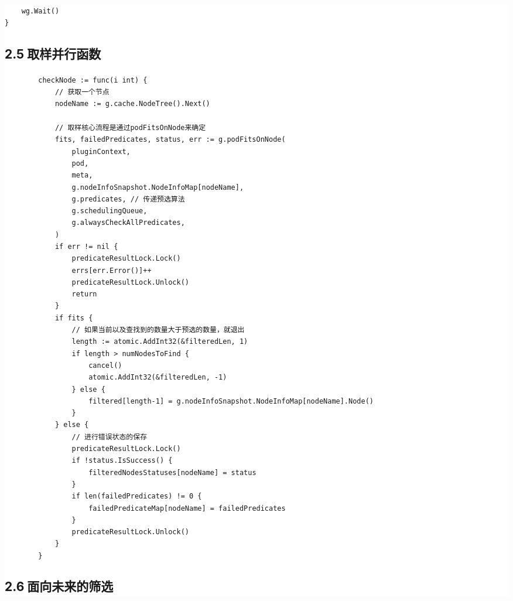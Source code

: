 ```
    wg.Wait()
}
```

## 2.5 取样并行函数

```
        checkNode := func(i int) {
            // 获取一个节点
            nodeName := g.cache.NodeTree().Next()

            // 取样核心流程是通过podFitsOnNode来确定
            fits, failedPredicates, status, err := g.podFitsOnNode(
                pluginContext,
                pod,
                meta,
                g.nodeInfoSnapshot.NodeInfoMap[nodeName],
                g.predicates, // 传递预选算法
                g.schedulingQueue,
                g.alwaysCheckAllPredicates,
            )
            if err != nil {
                predicateResultLock.Lock()
                errs[err.Error()]++
                predicateResultLock.Unlock()
                return
            }
            if fits {
                // 如果当前以及查找到的数量大于预选的数量，就退出
                length := atomic.AddInt32(&filteredLen, 1)
                if length > numNodesToFind {
                    cancel()
                    atomic.AddInt32(&filteredLen, -1)
                } else {
                    filtered[length-1] = g.nodeInfoSnapshot.NodeInfoMap[nodeName].Node()
                }
            } else {
                // 进行错误状态的保存 
                predicateResultLock.Lock()
                if !status.IsSuccess() {
                    filteredNodesStatuses[nodeName] = status
                }
                if len(failedPredicates) != 0 {
                    failedPredicateMap[nodeName] = failedPredicates
                }
                predicateResultLock.Unlock()
            }
        }
```

## 2.6 面向未来的筛选
